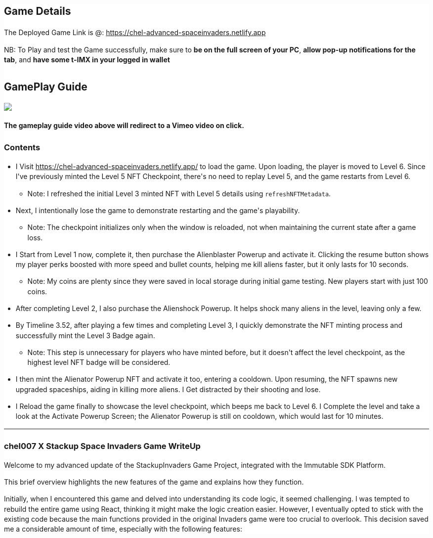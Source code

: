 ## Game Details

The Deployed Game Link is @: https://chel-advanced-spaceinvaders.netlify.app

NB: To Play and test the Game successfully, make sure to **be on the full screen of your PC**, **allow pop-up notifications for the tab**, and **have some t-IMX in your logged in wallet**

## GamePlay Guide

[<img src="https://cdn.hackernoon.com/images/4jLd9wAdOWQW3iTiKFVy3oWadmu1-2w83asp.jpeg" width="50%">](https://vimeo.com/903867901?share=copy "chel007 X Stackup Space Invaders: 55")

**The gameplay guide video above will redirect to a Vimeo video on click.**

### Contents
* I Visit https://chel-advanced-spaceinvaders.netlify.app/ to load the game. Upon loading, the player is moved to Level 6. Since I've previously minted the Level 5 NFT Checkpoint, there's no need to replay Level 5, and the game restarts from Level 6.
  - Note: I refreshed the initial Level 3 minted NFT with Level 5 details using `refreshNFTMetadata`.

* Next, I intentionally lose the game to demonstrate restarting and the game's playability.
  - Note: The checkpoint initializes only when the window is reloaded, not when maintaining the current state after a game loss.

* I Start from Level 1 now, complete it, then purchase the Alienblaster Powerup and activate it. Clicking the resume button shows my player perks boosted with more speed and bullet counts, helping me kill aliens faster, but it only lasts for 10 seconds.
  - Note: My coins are plenty since they were saved in local storage during initial game testing. New players start with just 100 coins.

* After completing Level 2, I also purchase the Alienshock Powerup. It helps shock many aliens in the level, leaving only a few.

* By Timeline 3.52, after playing a few times and completing Level 3, I quickly demonstrate the NFT minting process and successfully mint the Level 3 Badge again.
  - Note: This step is unnecessary for players who have minted before, but it doesn't affect the level checkpoint, as the highest level NFT badge will be considered.

* I then mint the Alienator Powerup NFT and activate it too, entering a cooldown. Upon resuming, the NFT spawns new upgraded spaceships, aiding in killing more aliens. I Get distracted by their shooting and lose.

* I Reload the game finally to showcase the level checkpoint, which beeps me back to Level 6. I Complete the level and take a look at the Activate Powerup Screen; the Alienator Powerup is still on cooldown, which would last  for 10 minutes.

<hr>

### chel007 X Stackup Space Invaders Game WriteUp

Welcome to my advanced update of the StackupInvaders Game Project, integrated with the Immutable SDK Platform.

This brief overview highlights the new features of the game and explains how they function.

Initially, when I encountered this game and delved into understanding its code logic, it seemed challenging. I was tempted to rebuild the entire game using React, thinking it might make the logic creation easier. However, I eventually opted to stick with the existing code because the main functions provided in the original Invaders game were too crucial to overlook. This decision saved me a considerable amount of time, especially with the following features:
